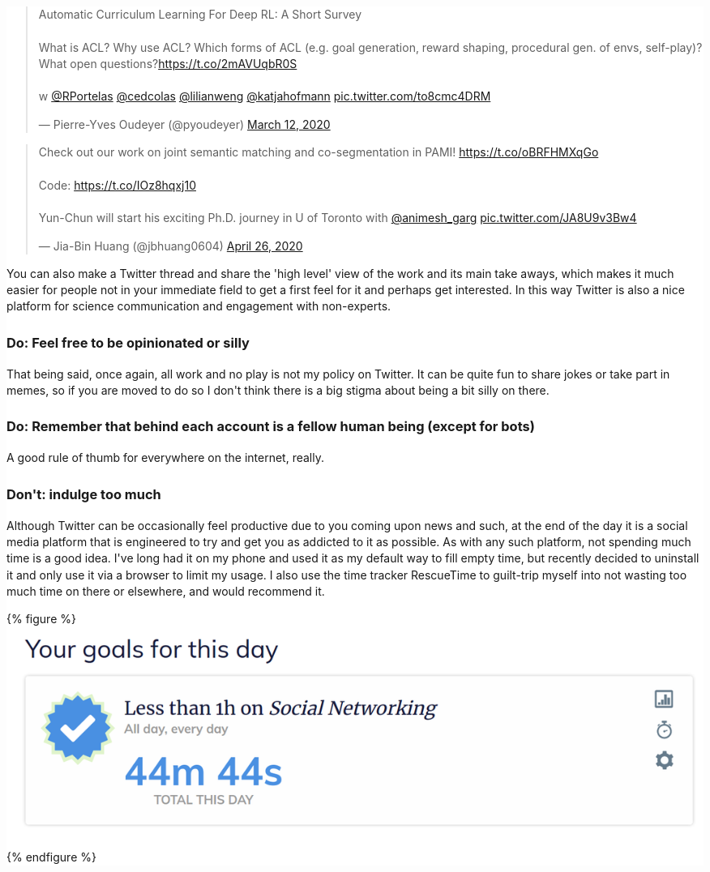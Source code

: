<blockquote class="twitter-tweet"><p lang="en" dir="ltr">Automatic Curriculum Learning For Deep RL: A Short Survey<br><br>What is ACL? Why use ACL? Which forms of ACL (e.g. goal generation, reward shaping, procedural gen. of envs, self-play)? What open questions?<a href="https://t.co/2mAVUqbR0S">https://t.co/2mAVUqbR0S</a><br><br>w <a href="https://twitter.com/RPortelas?ref_src=twsrc%5Etfw">@RPortelas</a> <a href="https://twitter.com/cedcolas?ref_src=twsrc%5Etfw">@cedcolas</a> <a href="https://twitter.com/lilianweng?ref_src=twsrc%5Etfw">@lilianweng</a> <a href="https://twitter.com/katjahofmann?ref_src=twsrc%5Etfw">@katjahofmann</a> <a href="https://t.co/to8cmc4DRM">pic.twitter.com/to8cmc4DRM</a></p>&mdash; Pierre-Yves Oudeyer (@pyoudeyer) <a href="https://twitter.com/pyoudeyer/status/1238123536004403200?ref_src=twsrc%5Etfw">March 12, 2020</a></blockquote> <script async src="https://platform.twitter.com/widgets.js" charset="utf-8"></script> 

<blockquote class="twitter-tweet"><p lang="en" dir="ltr">Check out our work on joint semantic matching and co-segmentation in PAMI! <a href="https://t.co/oBRFHMXqGo">https://t.co/oBRFHMXqGo</a><br><br>Code: <a href="https://t.co/IOz8hqxj10">https://t.co/IOz8hqxj10</a><br><br>Yun-Chun will start his exciting Ph.D. journey in U of Toronto with <a href="https://twitter.com/animesh_garg?ref_src=twsrc%5Etfw">@animesh_garg</a> <a href="https://t.co/JA8U9v3Bw4">pic.twitter.com/JA8U9v3Bw4</a></p>&mdash; Jia-Bin Huang (@jbhuang0604) <a href="https://twitter.com/jbhuang0604/status/1254203605139283973?ref_src=twsrc%5Etfw">April 26, 2020</a></blockquote> <script async src="https://platform.twitter.com/widgets.js" charset="utf-8"></script> 

You can also make a Twitter thread and share the 'high level' view of the work and its main take aways, which makes it much easier for people not in your immediate field to get a first feel for it and perhaps get interested. In this way Twitter is also a nice platform for science communication and engagement with non-experts.

### Do: Feel free to be opinionated or silly
That being said, once again, all work and no play is not my policy on Twitter. It can be quite fun to share jokes or take part in memes, so if you are moved to do so I don't think there is a big stigma about being a bit silly on there.

### Do: Remember that behind each account is a fellow human being (except for bots)
A good rule of thumb for everywhere on the internet, really. 

### Don't: indulge too much
Although Twitter can be occasionally feel productive due to you coming upon news and such, at the end of the day it is a social media platform that is engineered to try and get you as addicted to it as possible. As with any such platform, not spending much time is a good idea. I've long had it on my phone and used it as my default way to fill empty time, but recently decided to uninstall it and only use it via a browser to limit my usage. I also use the time tracker RescueTime to guilt-trip myself into not wasting too much time on there or elsewhere, and would recommend it.

{% figure %}
[<img class="postimageactual"  src="/writing/images/2020-05-11-twitter-tips/time.png" alt="Usage"/>](/writing/images/2020-05-11-twitter-tips/time.png)
{% endfigure %}
